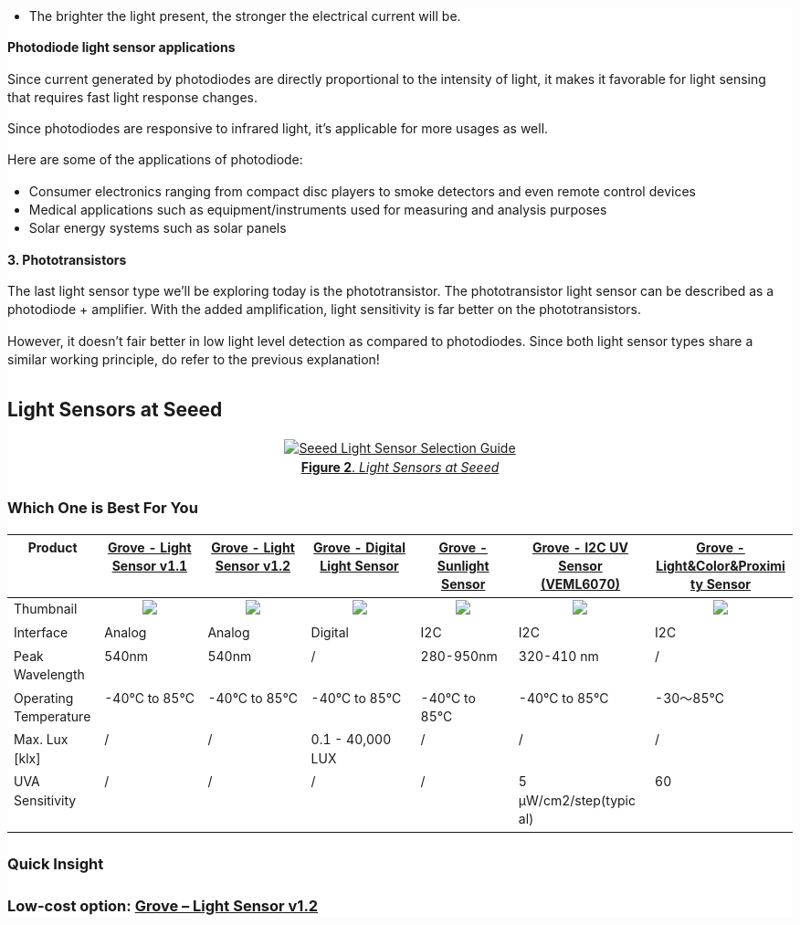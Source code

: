 - The brighter the light present, the stronger the electrical current will be.

**Photodiode light sensor applications**

Since current generated by photodiodes are directly proportional to the intensity of light, it makes it favorable for light sensing that requires fast light response changes.

Since photodiodes are responsive to infrared light, it’s applicable for more usages as well.

Here are some of the applications of photodiode:

- Consumer electronics ranging from compact disc players to smoke detectors and even remote control devices
- Medical applications such as equipment/instruments used for measuring and analysis purposes
- Solar energy systems such as solar panels

**3. Phototransistors**

The last light sensor type we’ll be exploring today is the phototransistor. The phototransistor light sensor can be described as a photodiode + amplifier. With the added amplification, light sensitivity is far better on the phototransistors.

However, it doesn’t fair better in low light level detection as compared to photodiodes.
Since both light sensor types share a similar working principle, do refer to the previous explanation!

## Light Sensors at Seeed

<div align="center">
<figure>
  <a href="https://files.seeedstudio.com/wiki/Light-Sensor-Selection-Guide/Light-Sensor.png" target="_blank"><img src="https://files.seeedstudio.com/wiki/Light-Sensor-Selection-Guide/Light-Sensor.png" alt="Seeed Light Sensor Selection Guide" title="Seeed Light Sensor Selection Guide" />
  <figcaption><b>Figure 2</b>. <i>Light Sensors at Seeed</i></figcaption></a>
</figure>
</div>

### Which One is Best For You

| Product | [Grove - Light Sensor v1.1](https://www.seeedstudio.com/Grove-Light-Sensor-P-v1-1.html) | [Grove - Light Sensor v1.2](https://www.seeedstudio.com/Grove-Light-Sensor-v1-2-LS06-S-phototransistor.html) | [Grove - Digital Light Sensor](https://www.seeedstudio.com/Grove-Digital-Light-Sensor-TSL2561.html) | [Grove - Sunlight Sensor](https://www.seeedstudio.com/Grove-Sunlight-Sensor.html) | [Grove - I2C UV Sensor (VEML6070)](https://www.seeedstudio.com/Grove-I2C-UV-Sensor-VEML6070.html) | [Grove - Light&Color&Proximity Sensor](https://www.seeedstudio.com/Grove-Light-Color-Proximity-Sensor-TMG39931-p-2879.html) |
|-----------------------|---------------------------|---------------------------|------------------------------|-------------------------|----------------------------------|--------------------------------------|
| Thumbnail | <div align="center"><img width="{1000}" src="https://files.seeedstudio.com/wiki/Grove_Light_Sensor/img/light_sensor_s.jpg" /></div>      | <div align="center"><img width="{1000}" src="https://files.seeedstudio.com/wiki/Grove_Light_Sensor/img/light_sensor_s.jpg" /></div>  |<div align="center"><img width="{1000}" src="https://files.seeedstudio.com/wiki/Grove-Digital_Light_Sensor/img/digital%20light%20sensor_small.jpg" /></div>                     |<div align="center"><img width="{1000}" src="https://files.seeedstudio.com/wiki/Light-Sensor-Selection-Guide/Grove_sunlight_sensor_view.jpg" /></div>                                     | <div align="center"><img width="{100}" src="https://files.seeedstudio.com/wiki/Grove-I2C_UV_Sensor-VEML6070/img/thumbnail.jpg" /></div>                                       |<div align="center"><img width="{100}" src="https://files.seeedstudio.com/wiki/Grove-Light-Gesture-Color-Proximity_Sensor-TMG39931/img/thumbnail.jpg" /></div> |
| Interface | Analog | Analog | Digital | I2C | I2C | I2C |
| Peak Wavelength | 540nm | 540nm | / | 280-950nm | 320-410 nm | / |
| Operating Temperature | -40°C to 85°C | -40°C to 85°C | -40°C to 85°C | -40°C to 85°C | -40°C to 85°C | -30～85°C |
| Max. Lux [klx] | / | / | 0.1 - 40,000 LUX | / | / | / |
| UVA Sensitivity | / | / | / | / | 5 μW/cm2/step(typical) | 60|

### Quick Insight

### Low-cost option: [Grove – Light Sensor v1.2](https://www.seeedstudio.com/Grove-Light-Sensor-v1-2-LS06-S-phototransistor.html)
